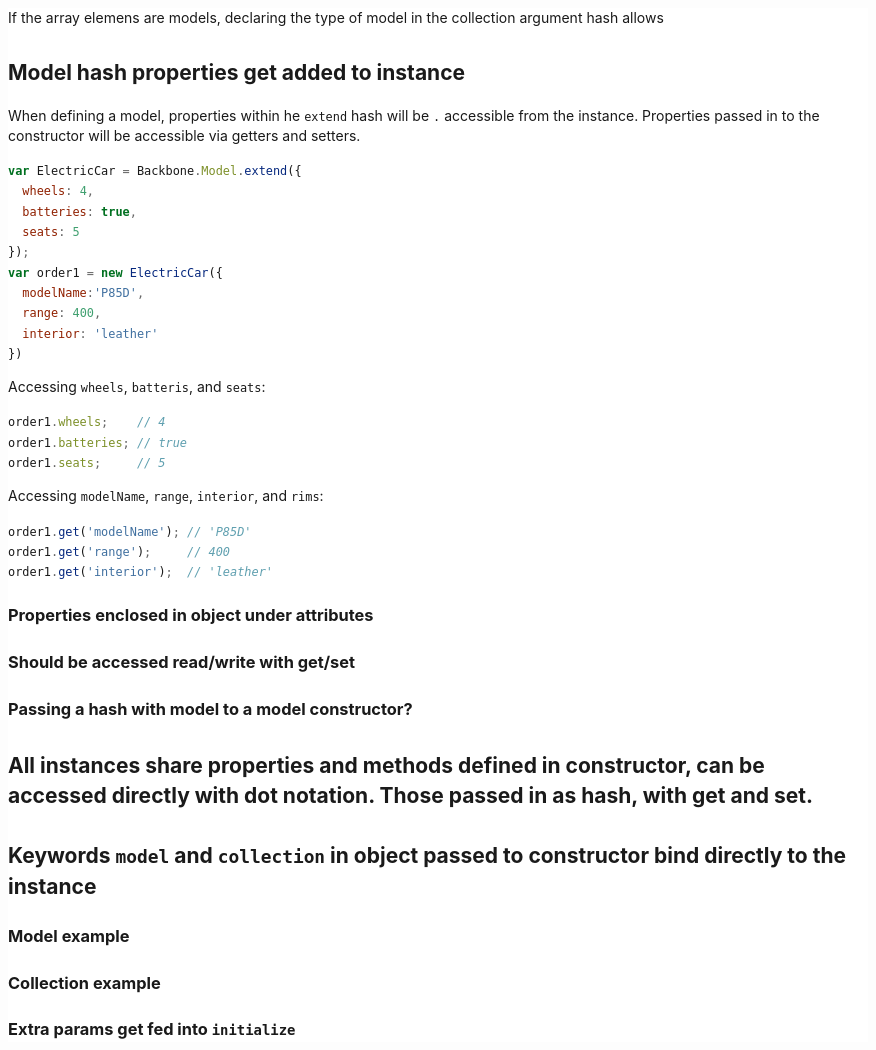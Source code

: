 ```js
```
If the array elemens are models, declaring the type of model in the collection argument hash allows

## Model hash properties get added to instance
When defining a model, properties within he `extend` hash will be `.` accessible from the instance. Properties passed in to the constructor will be accessible via getters and setters.
```js
var ElectricCar = Backbone.Model.extend({
  wheels: 4,
  batteries: true,
  seats: 5
});
var order1 = new ElectricCar({
  modelName:'P85D',
  range: 400,
  interior: 'leather'
})
```
Accessing `wheels`, `batteris`, and `seats`:
```js
order1.wheels;    // 4
order1.batteries; // true
order1.seats;     // 5
```
Accessing `modelName`, `range`, `interior`, and `rims`:
```js
order1.get('modelName'); // 'P85D'
order1.get('range');     // 400
order1.get('interior');  // 'leather'
```

### Properties enclosed in object under attributes
### Should be accessed read/write with get/set
### Passing a hash with model to a model constructor?

## All instances share properties and methods defined in constructor, can be accessed directly with dot notation. Those passed in as hash, with get and set.

## Keywords `model` and `collection` in object passed to constructor bind directly to the instance
### Model example
### Collection example
### Extra params get fed into `initialize`


